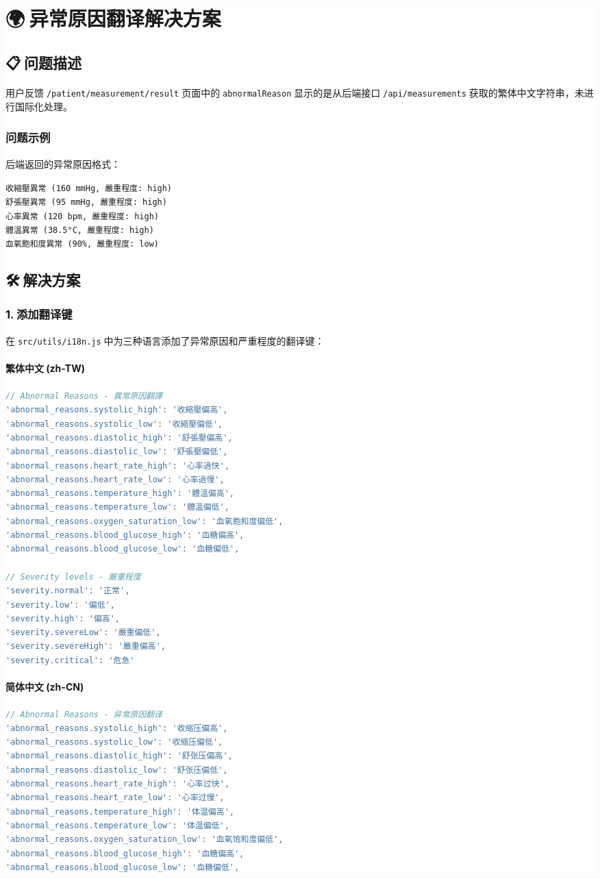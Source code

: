 # 🌍 异常原因翻译解决方案

## 📋 问题描述

用户反馈 `/patient/measurement/result` 页面中的 `abnormalReason` 显示的是从后端接口 `/api/measurements` 获取的繁体中文字符串，未进行国际化处理。

### 问题示例
后端返回的异常原因格式：
```
收縮壓異常 (160 mmHg, 嚴重程度: high)
舒張壓異常 (95 mmHg, 嚴重程度: high)
心率異常 (120 bpm, 嚴重程度: high)
體溫異常 (38.5°C, 嚴重程度: high)
血氧飽和度異常 (90%, 嚴重程度: low)
```

## 🛠️ 解决方案

### 1. 添加翻译键

在 `src/utils/i18n.js` 中为三种语言添加了异常原因和严重程度的翻译键：

#### 繁体中文 (zh-TW)
```javascript
// Abnormal Reasons - 異常原因翻譯
'abnormal_reasons.systolic_high': '收縮壓偏高',
'abnormal_reasons.systolic_low': '收縮壓偏低',
'abnormal_reasons.diastolic_high': '舒張壓偏高',
'abnormal_reasons.diastolic_low': '舒張壓偏低',
'abnormal_reasons.heart_rate_high': '心率過快',
'abnormal_reasons.heart_rate_low': '心率過慢',
'abnormal_reasons.temperature_high': '體溫偏高',
'abnormal_reasons.temperature_low': '體溫偏低',
'abnormal_reasons.oxygen_saturation_low': '血氧飽和度偏低',
'abnormal_reasons.blood_glucose_high': '血糖偏高',
'abnormal_reasons.blood_glucose_low': '血糖偏低',

// Severity levels - 嚴重程度
'severity.normal': '正常',
'severity.low': '偏低',
'severity.high': '偏高',
'severity.severeLow': '嚴重偏低',
'severity.severeHigh': '嚴重偏高',
'severity.critical': '危急'
```

#### 简体中文 (zh-CN)
```javascript
// Abnormal Reasons - 异常原因翻译
'abnormal_reasons.systolic_high': '收缩压偏高',
'abnormal_reasons.systolic_low': '收缩压偏低',
'abnormal_reasons.diastolic_high': '舒张压偏高',
'abnormal_reasons.diastolic_low': '舒张压偏低',
'abnormal_reasons.heart_rate_high': '心率过快',
'abnormal_reasons.heart_rate_low': '心率过慢',
'abnormal_reasons.temperature_high': '体温偏高',
'abnormal_reasons.temperature_low': '体温偏低',
'abnormal_reasons.oxygen_saturation_low': '血氧饱和度偏低',
'abnormal_reasons.blood_glucose_high': '血糖偏高',
'abnormal_reasons.blood_glucose_low': '血糖偏低',

```